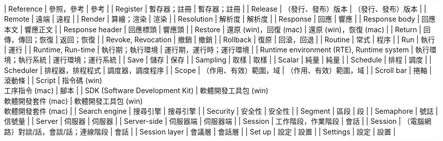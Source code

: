 | Reference | 參照，參考 | 參考 |
| Register | 暫存器；註冊 | 暫存器；註冊 |
| Release | （發行、發布）版本 | （發行、發布）版本 |
| Remote | 遠端 | 遠程 |
| Render | 算繪；渲染 | 渲染 |
| Resolution | 解析度 | 解析度 |
| Response | 回應 | 響應 |
| Response body | 回應本文 | 響應正文 |
| Response header | 回應標頭 | 響應頭 |
| Restore | 還原 (win)，回復 (mac) | 還原 (win)，恢復 (mac) |
| Return | 回傳，傳回；恢復 | 返回；恢復 |
| Revoke, Revocation | 撤銷 | 撤銷 |
| Rollback | 復原 | 回滾，回退 |
| Routine | 常式 | 程序 |
| Run | 執行 | 運行 |
| Runtime, Run-time | 執行期；執行環境 | 運行期，運行時；運行環境 |
| Runtime environment (RTE), Runtime system | 執行環境；執行系統 | 運行環境；運行系統 |
| Save | 儲存 | 保存 |
| Sampling | 取樣 | 取樣 |
| Scalar | 純量 | 純量 |
| Schedule | 排程 | 調度 |
| Scheduler | 排程器，排程程式 | 調度器，調度程序 |
| Scope | （作用、有效）範圍，域 | （作用、有效）範圍，域 |
| Scroll bar | 捲軸 | 滾動條 |
| Script | 指令碼 (win)  <br>工序指令 (mac) | 腳本 |
| SDK (Software Development Kit) | 軟體開發工具包 (win)  <br>軟體開發套件 (mac) | 軟體開發工具包 (win)  <br>軟體開發套件 (mac) |
| Search engine | 搜尋引擎 | 搜尋引擎 |
| Security | 安全性 | 安全性 |
| Segment | 區段 | 段 |
| Semaphore | 號誌 | 信號量 |
| Server | 伺服器 | 伺服器 |
| Server-side | 伺服器端 | 伺服器端 |
| Session | 工作階段，作業階段 | 會話 |
| Session | （電腦網路）對談/話，會談/話；連線階段 | 會話 |
| Session layer | 會議層 | 會話層 |
| Set up | 設定 | 設置 |
| Settings | 設定 | 設置 |